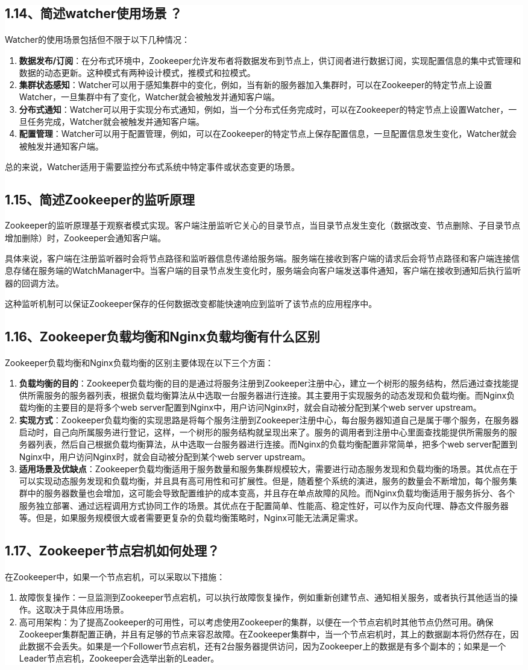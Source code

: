 

## 1.14、简述watcher使用场景 ？

Watcher的使用场景包括但不限于以下几种情况：

1. **数据发布/订阅**：在分布式环境中，Zookeeper允许发布者将数据发布到节点上，供订阅者进行数据订阅，实现配置信息的集中式管理和数据的动态更新。这种模式有两种设计模式，推模式和拉模式。
2. **集群状态感知**：Watcher可以用于感知集群中的变化，例如，当有新的服务器加入集群时，可以在Zookeeper的特定节点上设置Watcher，一旦集群中有了变化，Watcher就会被触发并通知客户端。
3. **分布式通知**：Watcher可以用于实现分布式通知，例如，当一个分布式任务完成时，可以在Zookeeper的特定节点上设置Watcher，一旦任务完成，Watcher就会被触发并通知客户端。
4. **配置管理**：Watcher可以用于配置管理，例如，可以在Zookeeper的特定节点上保存配置信息，一旦配置信息发生变化，Watcher就会被触发并通知客户端。

总的来说，Watcher适用于需要监控分布式系统中特定事件或状态变更的场景。



## 1.15、简述Zookeeper的监听原理

Zookeeper的监听原理基于观察者模式实现。客户端注册监听它关心的目录节点，当目录节点发生变化（数据改变、节点删除、子目录节点增加删除）时，Zookeeper会通知客户端。

具体来说，客户端在注册监听器时会将节点路径和监听器信息传递给服务端。服务端在接收到客户端的请求后会将节点路径和客户端连接信息存储在服务端的WatchManager中。当客户端的目录节点发生变化时，服务端会向客户端发送事件通知，客户端在接收到通知后执行监听器的回调方法。

这种监听机制可以保证Zookeeper保存的任何数据改变都能快速响应到监听了该节点的应用程序中。







## 1.16、Zookeeper负载均衡和Nginx负载均衡有什么区别

Zookeeper负载均衡和Nginx负载均衡的区别主要体现在以下三个方面：

1. **负载均衡的目的**：Zookeeper负载均衡的目的是通过将服务注册到Zookeeper注册中心，建立一个树形的服务结构，然后通过查找能提供所需服务的服务器列表，根据负载均衡算法从中选取一台服务器进行连接。其主要用于实现服务的动态发现和负载均衡。而Nginx负载均衡的主要目的是将多个web server配置到Nginx中，用户访问Nginx时，就会自动被分配到某个web server upstream。
2. **实现方式**：Zookeeper负载均衡的实现思路是将每个服务注册到Zookeeper注册中心，每台服务器知道自己是属于哪个服务，在服务器启动时，自己向所属服务进行登记，这样，一个树形的服务结构就呈现出来了。服务的调用者到注册中心里面查找能提供所需服务的服务器列表，然后自己根据负载均衡算法，从中选取一台服务器进行连接。而Nginx的负载均衡配置非常简单，把多个web server配置到Nginx中，用户访问Nginx时，就会自动被分配到某个web server upstream。
3. **适用场景及优缺点**：Zookeeper负载均衡适用于服务数量和服务集群规模较大，需要进行动态服务发现和负载均衡的场景。其优点在于可以实现动态服务发现和负载均衡，并且具有高可用性和可扩展性。但是，随着整个系统的演进，服务的数量会不断增加，每个服务集群中的服务器数量也会增加，这可能会导致配置维护的成本变高，并且存在单点故障的风险。而Nginx负载均衡适用于服务拆分、各个服务独立部署、通过远程调用方式协同工作的场景。其优点在于配置简单、性能高、稳定性好，可以作为反向代理、静态文件服务器等。但是，如果服务规模很大或者需要更复杂的负载均衡策略时，Nginx可能无法满足需求。



## 1.17、Zookeeper节点宕机如何处理？

在Zookeeper中，如果一个节点宕机，可以采取以下措施：

1. 故障恢复操作：一旦监测到Zookeeper节点宕机，可以执行故障恢复操作，例如重新创建节点、通知相关服务，或者执行其他适当的操作。这取决于具体应用场景。
2. 高可用架构：为了提高Zookeeper的可用性，可以考虑使用Zookeeper的集群，以便在一个节点宕机时其他节点仍然可用。确保Zookeeper集群配置正确，并且有足够的节点来容忍故障。在Zookeeper集群中，当一个节点宕机时，其上的数据副本将仍然存在，因此数据不会丢失。如果是一个Follower节点宕机，还有2台服务器提供访问，因为Zookeeper上的数据是有多个副本的；如果是一个Leader节点宕机，Zookeeper会选举出新的Leader。


